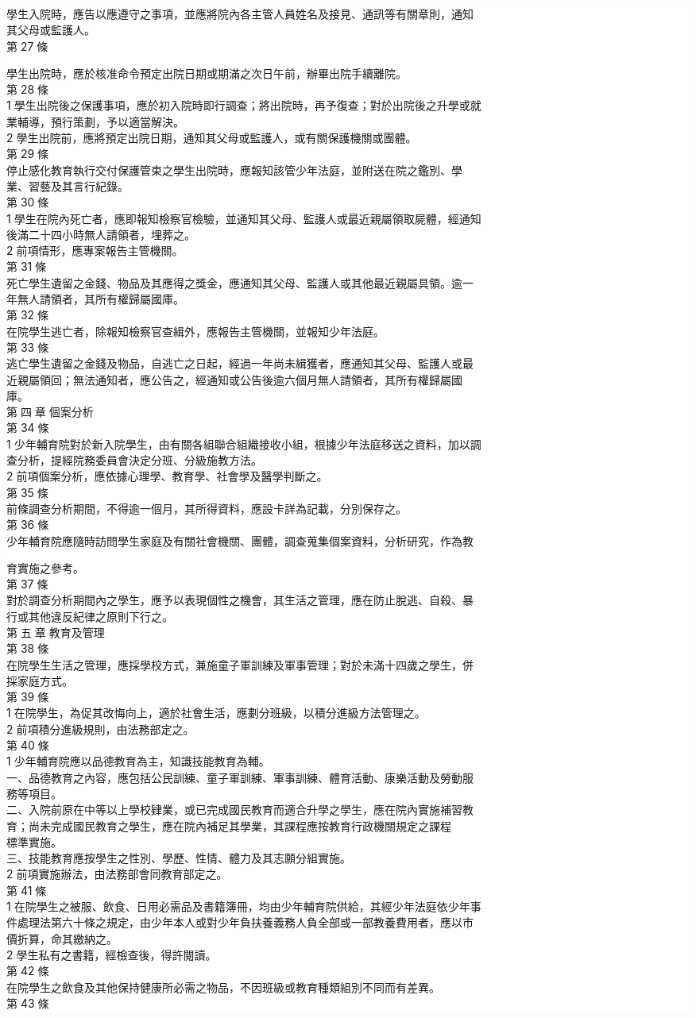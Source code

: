 學生入院時，應告以應遵守之事項，並應將院內各主管人員姓名及接見、通訊等有關章則，通知  
其父母或監護人。  
第 27 條  


學生出院時，應於核准命令預定出院日期或期滿之次日午前，辦畢出院手續離院。  
第 28 條  
1 學生出院後之保護事項，應於初入院時即行調查；將出院時，再予復查；對於出院後之升學或就  
業輔導，預行策劃，予以適當解決。  
2 學生出院前，應將預定出院日期，通知其父母或監護人，或有關保護機關或團體。  
第 29 條  
停止感化教育執行交付保護管束之學生出院時，應報知該管少年法庭，並附送在院之鑑別、學  
業、習藝及其言行紀錄。  
第 30 條  
1 學生在院內死亡者，應即報知檢察官檢驗，並通知其父母、監護人或最近親屬領取屍體，經通知  
後滿二十四小時無人請領者，埋葬之。  
2 前項情形，應專案報告主管機關。  
第 31 條  
死亡學生遺留之金錢、物品及其應得之獎金，應通知其父母、監護人或其他最近親屬具領。逾一  
年無人請領者，其所有權歸屬國庫。  
第 32 條  
在院學生逃亡者，除報知檢察官查緝外，應報告主管機關，並報知少年法庭。  
第 33 條  
逃亡學生遺留之金錢及物品，自逃亡之日起，經過一年尚未緝獲者，應通知其父母、監護人或最  
近親屬領回；無法通知者，應公告之，經通知或公告後逾六個月無人請領者，其所有權歸屬國  
庫。  
第 四 章 個案分析  
第 34 條  
1 少年輔育院對於新入院學生，由有關各組聯合組織接收小組，根據少年法庭移送之資料，加以調  
查分析，提經院務委員會決定分班、分級施教方法。  
2 前項個案分析，應依據心理學、教育學、社會學及醫學判斷之。  
第 35 條  
前條調查分析期間，不得逾一個月，其所得資料，應設卡詳為記載，分別保存之。  
第 36 條  
少年輔育院應隨時訪問學生家庭及有關社會機關、團體，調查蒐集個案資料，分析研究，作為教  


育實施之參考。  
第 37 條  
對於調查分析期間內之學生，應予以表現個性之機會，其生活之管理，應在防止脫逃、自殺、暴  
行或其他違反紀律之原則下行之。  
第 五 章 教育及管理  
第 38 條  
在院學生生活之管理，應採學校方式，兼施童子軍訓練及軍事管理；對於未滿十四歲之學生，併  
採家庭方式。  
第 39 條  
1 在院學生，為促其改悔向上，適於社會生活，應劃分班級，以積分進級方法管理之。  
2 前項積分進級規則，由法務部定之。  
第 40 條  
1 少年輔育院應以品德教育為主，知識技能教育為輔。  
一、品德教育之內容，應包括公民訓練、童子軍訓練、軍事訓練、體育活動、康樂活動及勞動服  
務等項目。  
二、入院前原在中等以上學校肄業，或已完成國民教育而適合升學之學生，應在院內實施補習教  
育；尚未完成國民教育之學生，應在院內補足其學業，其課程應按教育行政機關規定之課程  
標準實施。  
三、技能教育應按學生之性別、學歷、性情、體力及其志願分組實施。  
2 前項實施辦法，由法務部會同教育部定之。  
第 41 條  
1 在院學生之被服、飲食、日用必需品及書籍簿冊，均由少年輔育院供給，其經少年法庭依少年事  
件處理法第六十條之規定，由少年本人或對少年負扶養義務人負全部或一部教養費用者，應以市  
價折算，命其繳納之。  
2 學生私有之書籍，經檢查後，得許閱讀。  
第 42 條  
在院學生之飲食及其他保持健康所必需之物品，不因班級或教育種類組別不同而有差異。  
第 43 條  